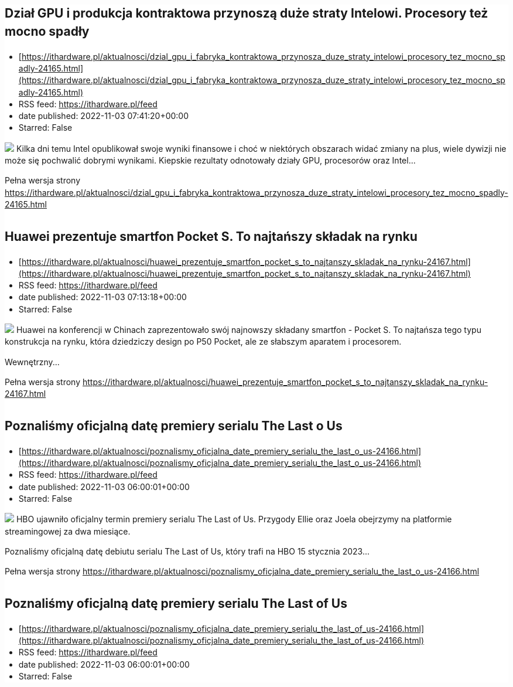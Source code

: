 ## Dział GPU i produkcja kontraktowa przynoszą duże straty Intelowi. Procesory też mocno spadły
 - [https://ithardware.pl/aktualnosci/dzial_gpu_i_fabryka_kontraktowa_przynosza_duze_straty_intelowi_procesory_tez_mocno_spadly-24165.html](https://ithardware.pl/aktualnosci/dzial_gpu_i_fabryka_kontraktowa_przynosza_duze_straty_intelowi_procesory_tez_mocno_spadly-24165.html)
 - RSS feed: https://ithardware.pl/feed
 - date published: 2022-11-03 07:41:20+00:00
 - Starred: False

<img src="https://ithardware.pl/artykuly/min/24165_1.jpg" />            Kilka dni temu Intel opublikował swoje wyniki finansowe i choć w niekt&oacute;rych obszarach widać&nbsp;zmiany na plus, wiele dywizji nie może się pochwalić dobrymi wynikami. Kiepskie rezultaty odnotowały działy GPU, procesor&oacute;w oraz Intel...
            <p>Pełna wersja strony <a href="https://ithardware.pl/aktualnosci/dzial_gpu_i_fabryka_kontraktowa_przynosza_duze_straty_intelowi_procesory_tez_mocno_spadly-24165.html">https://ithardware.pl/aktualnosci/dzial_gpu_i_fabryka_kontraktowa_przynosza_duze_straty_intelowi_procesory_tez_mocno_spadly-24165.html</a></p>

## Huawei prezentuje smartfon Pocket S. To najtańszy składak na rynku
 - [https://ithardware.pl/aktualnosci/huawei_prezentuje_smartfon_pocket_s_to_najtanszy_skladak_na_rynku-24167.html](https://ithardware.pl/aktualnosci/huawei_prezentuje_smartfon_pocket_s_to_najtanszy_skladak_na_rynku-24167.html)
 - RSS feed: https://ithardware.pl/feed
 - date published: 2022-11-03 07:13:18+00:00
 - Starred: False

<img src="https://ithardware.pl/artykuly/min/24167_1.jpg" />            Huawei na konferencji w Chinach zaprezentowało sw&oacute;j najnowszy składany smartfon - Pocket S. To najtańsza tego typu konstrukcja na rynku, kt&oacute;ra dziedziczy design po P50 Pocket, ale ze słabszym aparatem i procesorem.&nbsp;

Wewnętrzny...
            <p>Pełna wersja strony <a href="https://ithardware.pl/aktualnosci/huawei_prezentuje_smartfon_pocket_s_to_najtanszy_skladak_na_rynku-24167.html">https://ithardware.pl/aktualnosci/huawei_prezentuje_smartfon_pocket_s_to_najtanszy_skladak_na_rynku-24167.html</a></p>

## Poznaliśmy oficjalną datę premiery serialu The Last o Us
 - [https://ithardware.pl/aktualnosci/poznalismy_oficjalna_date_premiery_serialu_the_last_o_us-24166.html](https://ithardware.pl/aktualnosci/poznalismy_oficjalna_date_premiery_serialu_the_last_o_us-24166.html)
 - RSS feed: https://ithardware.pl/feed
 - date published: 2022-11-03 06:00:01+00:00
 - Starred: False

<img src="https://ithardware.pl/artykuly/min/24166_1.jpg" />            HBO ujawniło oficjalny termin premiery serialu The Last of Us. Przygody Ellie oraz Joela obejrzymy na platformie streamingowej za dwa miesiące.

Poznaliśmy oficjalną datę debiutu serialu The Last of Us, kt&oacute;ry trafi na HBO 15 stycznia 2023...
            <p>Pełna wersja strony <a href="https://ithardware.pl/aktualnosci/poznalismy_oficjalna_date_premiery_serialu_the_last_o_us-24166.html">https://ithardware.pl/aktualnosci/poznalismy_oficjalna_date_premiery_serialu_the_last_o_us-24166.html</a></p>

## Poznaliśmy oficjalną datę premiery serialu The Last of Us
 - [https://ithardware.pl/aktualnosci/poznalismy_oficjalna_date_premiery_serialu_the_last_of_us-24166.html](https://ithardware.pl/aktualnosci/poznalismy_oficjalna_date_premiery_serialu_the_last_of_us-24166.html)
 - RSS feed: https://ithardware.pl/feed
 - date published: 2022-11-03 06:00:01+00:00
 - Starred: False
